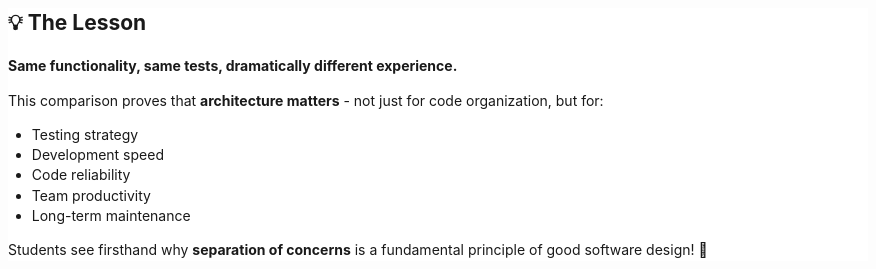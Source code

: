 ## 💡 **The Lesson**

**Same functionality, same tests, dramatically different experience.**

This comparison proves that **architecture matters** - not just for code organization, but for:
- Testing strategy
- Development speed  
- Code reliability
- Team productivity
- Long-term maintenance

Students see firsthand why **separation of concerns** is a fundamental principle of good software design! 🎯


